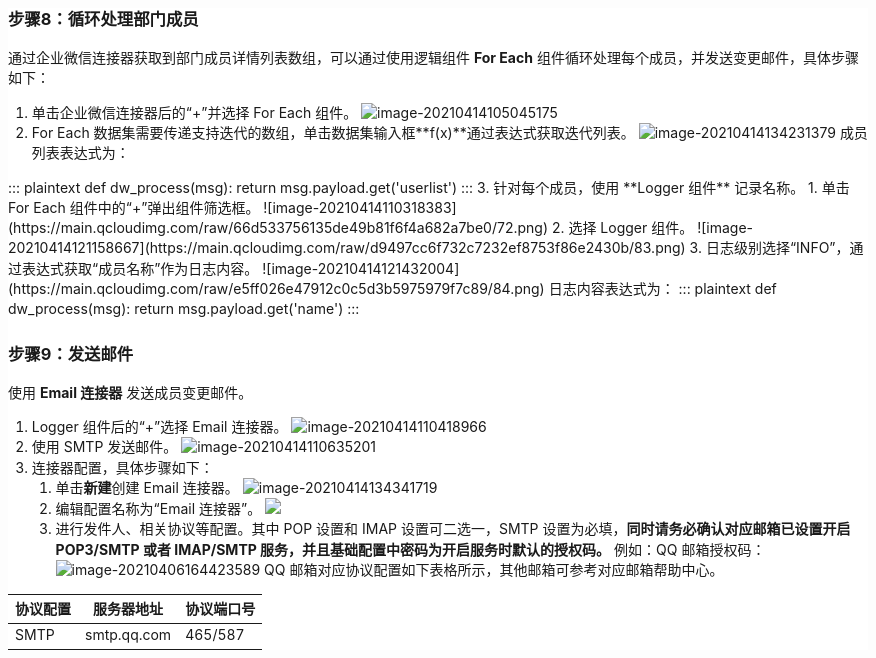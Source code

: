 ### 步骤8：循环处理部门成员
通过企业微信连接器获取到部门成员详情列表数组，可以通过使用逻辑组件 **For Each** 组件循环处理每个成员，并发送变更邮件，具体步骤如下：
1. 单击企业微信连接器后的“+”并选择 For Each 组件。
 ![image-20210414105045175](https://main.qcloudimg.com/raw/6371126d999c891fd0c94acca0f90b1b/70.png)
2. For Each 数据集需要传递支持迭代的数组，单击数据集输入框**f(x)**通过表达式获取迭代列表。
	![image-20210414134231379](https://main.qcloudimg.com/raw/06a73191850283d81908e586aeb4243c/71.png)
 成员列表表达式为：
<dx-codeblock>
::: plaintext
def dw_process(msg):
    return msg.payload.get('userlist')
:::
</dx-codeblock>
3. 针对每个成员，使用 **Logger 组件** 记录名称。
	1. 单击 For Each 组件中的“+”弹出组件筛选框。
 ![image-20210414110318383](https://main.qcloudimg.com/raw/66d533756135de49b81f6f4a682a7be0/72.png)
	2. 选择 Logger 组件。
	![image-20210414121158667](https://main.qcloudimg.com/raw/d9497cc6f732c7232ef8753f86e2430b/83.png)
	3. 日志级别选择“INFO”，通过表达式获取“成员名称”作为日志内容。
 ![image-20210414121432004](https://main.qcloudimg.com/raw/e5ff026e47912c0c5d3b5975979f7c89/84.png)
	 日志内容表达式为：
<dx-codeblock>
::: plaintext
def dw_process(msg):    
	return msg.payload.get('name')
:::
</dx-codeblock>

### 步骤9：发送邮件
使用 **Email 连接器** 发送成员变更邮件。
1. Logger 组件后的“+”选择 Email 连接器。
![image-20210414110418966](https://main.qcloudimg.com/raw/042d7b28a374305108b7db7b462e200e/73.png)
2. 使用 SMTP 发送邮件。
 ![image-20210414110635201](https://main.qcloudimg.com/raw/2c56411e0e24e50fec0fd67ff844f5b2/74.png)
3. 连接器配置，具体步骤如下：
	1. 单击**新建**创建 Email 连接器。
![image-20210414134341719](https://main.qcloudimg.com/raw/3b1be8799e8a9d2403feff8c3329064a.png)
	2. 编辑配置名称为“Email 连接器”。
![](https://qcloudimg.tencent-cloud.cn/raw/4977579d5ec39d920e8066801e94ade0.png)
	3. 进行发件人、相关协议等配置。其中 POP 设置和 IMAP 设置可二选一，SMTP 设置为必填，**同时请务必确认对应邮箱已设置开启 POP3/SMTP 或者 IMAP/SMTP 服务，并且基础配置中密码为开启服务时默认的授权码。**
例如：QQ 邮箱授权码：
![image-20210406164423589](https://main.qcloudimg.com/raw/8ca857676493f81870fa3efeb7a82db8/38.png)
QQ 邮箱对应协议配置如下表格所示，其他邮箱可参考对应邮箱帮助中心。
<table>
<thead>
<tr>
<th>协议配置</th>
<th>服务器地址</th>
<th>协议端口号</th>
</tr>
</thead>
<tbody><tr>
<td>SMTP</td>
<td>smtp.qq.com</td>
<td>465/587</td>
</tr>